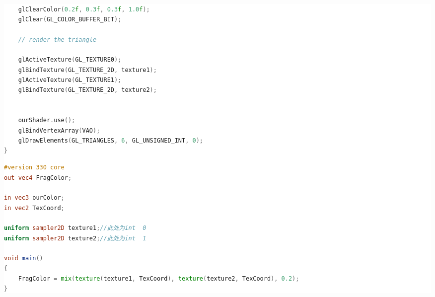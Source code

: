 ```c++
	glClearColor(0.2f, 0.3f, 0.3f, 1.0f);
	glClear(GL_COLOR_BUFFER_BIT);

	// render the triangle
	
	glActiveTexture(GL_TEXTURE0);
	glBindTexture(GL_TEXTURE_2D, texture1);
	glActiveTexture(GL_TEXTURE1);
	glBindTexture(GL_TEXTURE_2D, texture2);

	
	ourShader.use();
	glBindVertexArray(VAO);
	glDrawElements(GL_TRIANGLES, 6, GL_UNSIGNED_INT, 0);
}
```

```glsl
#version 330 core
out vec4 FragColor;
  
in vec3 ourColor;
in vec2 TexCoord;

uniform sampler2D texture1;//此处为int  0
uniform sampler2D texture2;//此处为int  1

void main()
{
    FragColor = mix(texture(texture1, TexCoord), texture(texture2, TexCoord), 0.2);
}
```
